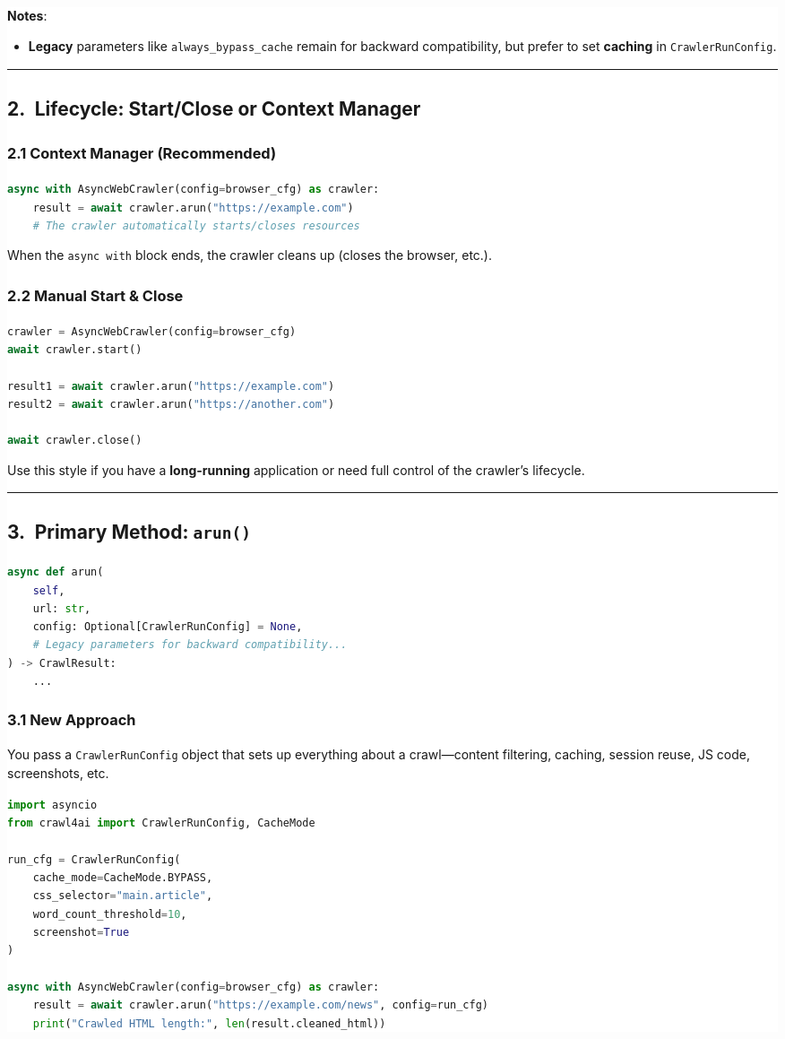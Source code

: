 **Notes**:

- **Legacy** parameters like `always_bypass_cache` remain for backward compatibility, but prefer to set **caching** in `CrawlerRunConfig`.

---

## 2. Lifecycle: Start/Close or Context Manager

### 2.1 Context Manager (Recommended)

```python
async with AsyncWebCrawler(config=browser_cfg) as crawler:
    result = await crawler.arun("https://example.com")
    # The crawler automatically starts/closes resources
```

When the `async with` block ends, the crawler cleans up (closes the browser, etc.).

### 2.2 Manual Start & Close

```python
crawler = AsyncWebCrawler(config=browser_cfg)
await crawler.start()

result1 = await crawler.arun("https://example.com")
result2 = await crawler.arun("https://another.com")

await crawler.close()
```

Use this style if you have a **long-running** application or need full control of the crawler’s lifecycle.

---

## 3. Primary Method: `arun()`

```python
async def arun(
    self,
    url: str,
    config: Optional[CrawlerRunConfig] = None,
    # Legacy parameters for backward compatibility...
) -> CrawlResult:
    ...
```

### 3.1 New Approach

You pass a `CrawlerRunConfig` object that sets up everything about a crawl—content filtering, caching, session reuse, JS code, screenshots, etc.

```python
import asyncio
from crawl4ai import CrawlerRunConfig, CacheMode

run_cfg = CrawlerRunConfig(
    cache_mode=CacheMode.BYPASS,
    css_selector="main.article",
    word_count_threshold=10,
    screenshot=True
)

async with AsyncWebCrawler(config=browser_cfg) as crawler:
    result = await crawler.arun("https://example.com/news", config=run_cfg)
    print("Crawled HTML length:", len(result.cleaned_html))
```